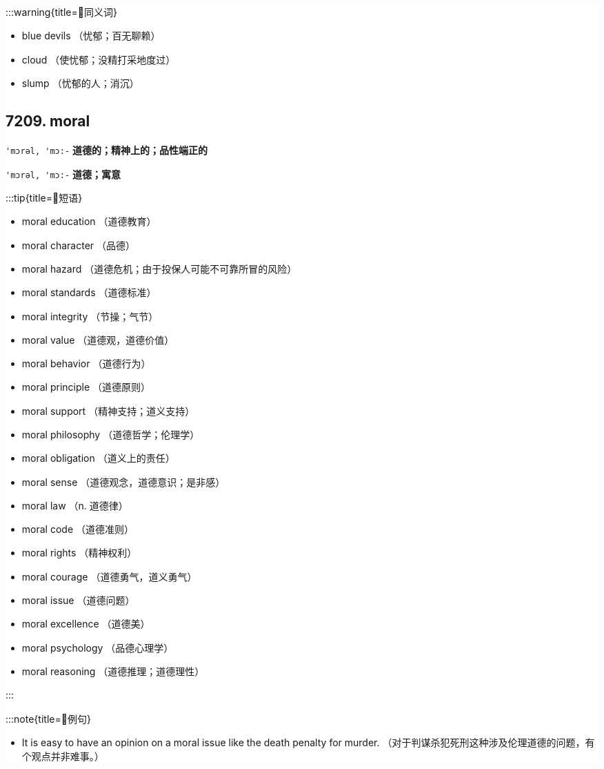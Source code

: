 :::warning{title=🤔同义词}

- blue devils （忧郁；百无聊赖）

- cloud （使忧郁；没精打采地度过）

- slump （忧郁的人；消沉）


## 7209. moral

`'mɔrəl, 'mɔ:-`  **道德的；精神上的；品性端正的**

`'mɔrəl, 'mɔ:-`  **道德；寓意**

:::tip{title=🤩短语}

- moral education （道德教育）

- moral character （品德）

- moral hazard （道德危机；由于投保人可能不可靠所冒的风险）

- moral standards （道德标准）

- moral integrity （节操；气节）

- moral value （道德观，道德价值）

- moral behavior （道德行为）

- moral principle （道德原则）

- moral support （精神支持；道义支持）

- moral philosophy （道德哲学；伦理学）

- moral obligation （道义上的责任）

- moral sense （道德观念，道德意识；是非感）

- moral law （n. 道德律）

- moral code （道德准则）

- moral rights （精神权利）

- moral courage （道德勇气，道义勇气）

- moral issue （道德问题）

- moral excellence （道德美）

- moral psychology （品德心理学）

- moral reasoning （道德推理；道德理性）

:::

:::note{title=🎤例句}

- It is easy to have an opinion on a moral issue like the death penalty for murder. （对于判谋杀犯死刑这种涉及伦理道德的问题，有个观点并非难事。）
